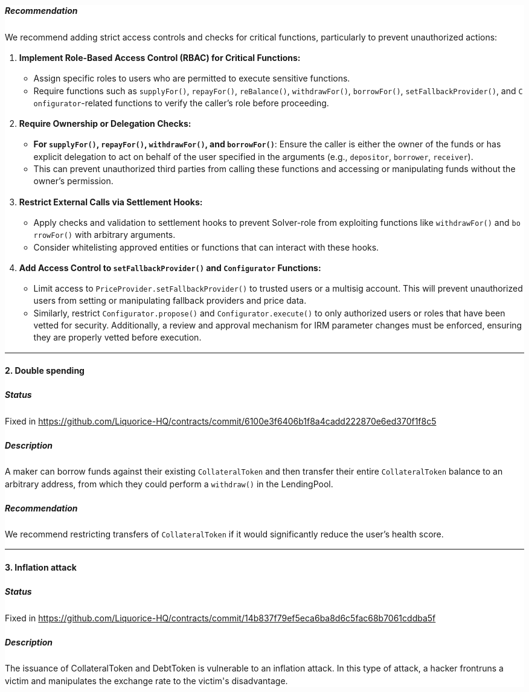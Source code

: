 ##### Recommendation

We recommend adding strict access controls and checks for critical functions, particularly to prevent unauthorized actions:

1. **Implement Role-Based Access Control (RBAC) for Critical Functions:**
   * Assign specific roles to users who are permitted to execute sensitive functions.
   * Require functions such as `supplyFor()`, `repayFor()`, `reBalance()`, `withdrawFor()`, `borrowFor()`, `setFallbackProvider()`, and `Configurator`-related functions to verify the caller’s role before proceeding.

2. **Require Ownership or Delegation Checks:**
   * **For `supplyFor()`, `repayFor()`, `withdrawFor()`, and `borrowFor()`**: Ensure the caller is either the owner of the funds or has explicit delegation to act on behalf of the user specified in the arguments (e.g., `depositor`, `borrower`, `receiver`).
   * This can prevent unauthorized third parties from calling these functions and accessing or manipulating funds without the owner’s permission.

3. **Restrict External Calls via Settlement Hooks:**
   * Apply checks and validation to settlement hooks to prevent Solver-role from exploiting functions like `withdrawFor()` and `borrowFor()` with arbitrary arguments.
   * Consider whitelisting approved entities or functions that can interact with these hooks.

4. **Add Access Control to `setFallbackProvider()` and `Configurator` Functions:**
   * Limit access to `PriceProvider.setFallbackProvider()` to trusted users or a multisig account. This will prevent unauthorized users from setting or manipulating fallback providers and price data.
   * Similarly, restrict `Configurator.propose()` and `Configurator.execute()` to only authorized users or roles that have been vetted for security. Additionally, a review and approval mechanism for IRM parameter changes must be enforced, ensuring they are properly vetted before execution.

***

#### 2. Double spending
##### Status
Fixed in https://github.com/Liquorice-HQ/contracts/commit/6100e3f6406b1f8a4cadd222870e6ed370f1f8c5
##### Description

A maker can borrow funds against their existing `CollateralToken` and then transfer their entire `CollateralToken` balance to an arbitrary address, from which they could perform a `withdraw()` in the LendingPool.

##### Recommendation

We recommend restricting transfers of `CollateralToken` if it would significantly reduce the user’s health score.

***

#### 3. Inflation attack
##### Status
Fixed in https://github.com/Liquorice-HQ/contracts/commit/14b837f79ef5eca6ba8d6c5fac68b7061cddba5f
##### Description

The issuance of CollateralToken and DebtToken is vulnerable to an inflation attack. In this type of attack, a hacker frontruns a victim and manipulates the exchange rate to the victim's disadvantage.
